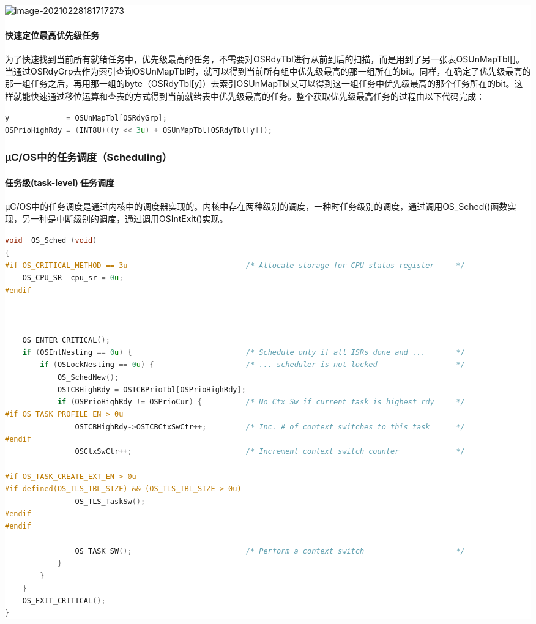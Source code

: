 ![image-20210228181717273](μCOS-II嵌入式实时操作系统.assets/image-20210228181717273.png)

#### 快速定位最高优先级任务

为了快速找到当前所有就绪任务中，优先级最高的任务，不需要对OSRdyTbl进行从前到后的扫描，而是用到了另一张表OSUnMapTbl[]。当通过OSRdyGrp去作为索引查询OSUnMapTbl时，就可以得到当前所有组中优先级最高的那一组所在的bit。同样，在确定了优先级最高的那一组任务之后，再用那一组的byte（OSRdyTbl[y]）去索引OSUnMapTbl又可以得到这一组任务中优先级最高的那个任务所在的bit。这样就能快速通过移位运算和查表的方式得到当前就绪表中优先级最高的任务。整个获取优先级最高任务的过程由以下代码完成：

```c
y             = OSUnMapTbl[OSRdyGrp];
OSPrioHighRdy = (INT8U)((y << 3u) + OSUnMapTbl[OSRdyTbl[y]]);
```

### μC/OS中的任务调度（Scheduling）

#### 任务级(task-level) 任务调度

μC/OS中的任务调度是通过内核中的调度器实现的。内核中存在两种级别的调度，一种时任务级别的调度，通过调用OS_Sched()函数实现，另一种是中断级别的调度，通过调用OSIntExit()实现。

```c
void  OS_Sched (void)
{
#if OS_CRITICAL_METHOD == 3u                           /* Allocate storage for CPU status register     */
    OS_CPU_SR  cpu_sr = 0u;
#endif



    OS_ENTER_CRITICAL();
    if (OSIntNesting == 0u) {                          /* Schedule only if all ISRs done and ...       */
        if (OSLockNesting == 0u) {                     /* ... scheduler is not locked                  */
            OS_SchedNew();
            OSTCBHighRdy = OSTCBPrioTbl[OSPrioHighRdy];
            if (OSPrioHighRdy != OSPrioCur) {          /* No Ctx Sw if current task is highest rdy     */
#if OS_TASK_PROFILE_EN > 0u
                OSTCBHighRdy->OSTCBCtxSwCtr++;         /* Inc. # of context switches to this task      */
#endif
                OSCtxSwCtr++;                          /* Increment context switch counter             */

#if OS_TASK_CREATE_EXT_EN > 0u
#if defined(OS_TLS_TBL_SIZE) && (OS_TLS_TBL_SIZE > 0u)
                OS_TLS_TaskSw();
#endif
#endif

                OS_TASK_SW();                          /* Perform a context switch                     */
            }
        }
    }
    OS_EXIT_CRITICAL();
}
```

